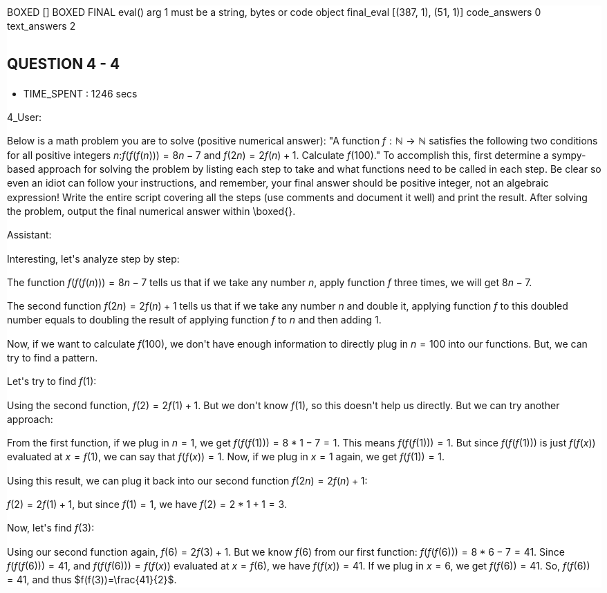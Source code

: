 BOXED []
BOXED FINAL 
eval() arg 1 must be a string, bytes or code object final_eval
[(387, 1), (51, 1)]
code_answers 0 text_answers 2



## QUESTION 4 - 4 
- TIME_SPENT : 1246 secs

4_User:

Below is a math problem you are to solve (positive numerical answer):
"A function $f: \mathbb N \to \mathbb N$ satisfies the following two conditions for all positive integers $n$:$f(f(f(n)))=8n-7$ and $f(2n)=2f(n)+1$. Calculate $f(100)$."
To accomplish this, first determine a sympy-based approach for solving the problem by listing each step to take and what functions need to be called in each step. Be clear so even an idiot can follow your instructions, and remember, your final answer should be positive integer, not an algebraic expression!
Write the entire script covering all the steps (use comments and document it well) and print the result. After solving the problem, output the final numerical answer within \boxed{}.

Assistant: 

Interesting, let's analyze step by step:



The function $f(f(f(n)))=8n-7$ tells us that if we take any number $n$, apply function $f$ three times, we will get $8n-7$.

The second function $f(2n)=2f(n)+1$ tells us that if we take any number $n$ and double it, applying function $f$ to this doubled number equals to doubling the result of applying function $f$ to $n$ and then adding $1$.

Now, if we want to calculate $f(100)$, we don't have enough information to directly plug in $n=100$ into our functions. But, we can try to find a pattern. 

Let's try to find $f(1)$:

Using the second function, $f(2)=2f(1)+1$. But we don't know $f(1)$, so this doesn't help us directly. But we can try another approach:

From the first function, if we plug in $n=1$, we get $f(f(f(1)))=8*1-7=1$. This means $f(f(f(1)))=1$. But since $f(f(f(1)))$ is just $f(f(x))$ evaluated at $x=f(1)$, we can say that $f(f(x))=1$. Now, if we plug in $x=1$ again, we get $f(f(1))=1$. 

Using this result, we can plug it back into our second function $f(2n)=2f(n)+1$:

$f(2)=2f(1)+1$, but since $f(1)=1$, we have $f(2)=2*1+1=3$.

Now, let's find $f(3)$:

Using our second function again, $f(6)=2f(3)+1$. But we know $f(6)$ from our first function: $f(f(f(6)))=8*6-7=41$. Since $f(f(f(6)))=41$, and $f(f(f(6)))=f(f(x))$ evaluated at $x=f(6)$, we have $f(f(x))=41$. If we plug in $x=6$, we get $f(f(6))=41$. So, $f(f(6))=41$, and thus $f(f(3))=\frac{41}{2}$. 
